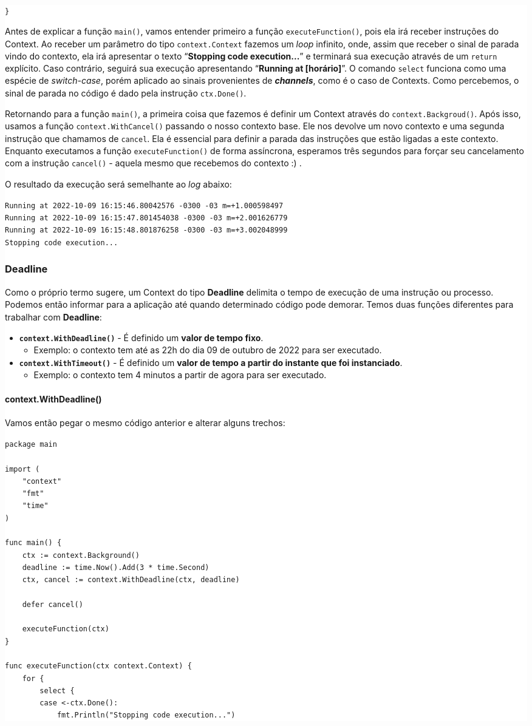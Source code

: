 ```
}
```

Antes de explicar a função `main()`, vamos entender primeiro a função `executeFunction()`, pois ela irá receber instruções do Context. Ao receber um parâmetro do tipo `context.Context` fazemos um *loop* infinito, onde, assim que receber o sinal de parada vindo do contexto, ela irá apresentar o texto “**Stopping code execution...**” e terminará sua execução através de um `return` explícito. Caso contrário, seguirá sua execução apresentando “**Running at [horário]**”. O comando `select` funciona como uma espécie de *switch-case*, porém aplicado ao sinais provenientes de ***channels***, como é o caso de Contexts. Como percebemos, o sinal de parada no código é dado pela instrução `ctx.Done()`.

Retornando para a função `main()`, a primeira coisa que fazemos é definir um Context através do `context.Backgroud()`. Após isso, usamos a função `context.WithCancel()` passando o nosso contexto base. Ele nos devolve um novo contexto e uma segunda instrução que chamamos de `cancel`. Ela é essencial para definir a parada das instruções que estão ligadas a este contexto. Enquanto executamos a função `executeFunction()` de forma assíncrona, esperamos três segundos para forçar seu cancelamento com a instrução `cancel()` - aquela mesmo que recebemos do contexto :) . 

O resultado da execução será semelhante ao *log* abaixo:

```
Running at 2022-10-09 16:15:46.80042576 -0300 -03 m=+1.000598497
Running at 2022-10-09 16:15:47.801454038 -0300 -03 m=+2.001626779
Running at 2022-10-09 16:15:48.801876258 -0300 -03 m=+3.002048999
Stopping code execution...
```

### Deadline

Como o próprio termo sugere, um Context do tipo **Deadline** delimita o tempo de execução de uma instrução ou processo. Podemos então informar para a aplicação até quando determinado código pode demorar. Temos duas funções diferentes para trabalhar com **Deadline**:

- **`context.WithDeadline()`** - É definido um **valor de tempo fixo**.
	- Exemplo: o contexto tem até as 22h do dia 09 de outubro de 2022 para ser executado.
- **`context.WithTimeout()`** - É definido um **valor de tempo a partir do instante que foi instanciado**.
	- Exemplo: o contexto tem 4 minutos a partir de agora para ser executado.

#### context.WithDeadline()

Vamos então pegar o mesmo código anterior e alterar alguns trechos:

```
package main

import (
	"context"
	"fmt"
	"time"
)

func main() {
	ctx := context.Background()
	deadline := time.Now().Add(3 * time.Second)
	ctx, cancel := context.WithDeadline(ctx, deadline)

	defer cancel()

	executeFunction(ctx)
}

func executeFunction(ctx context.Context) {
	for {
		select {
		case <-ctx.Done():
			fmt.Println("Stopping code execution...")
```